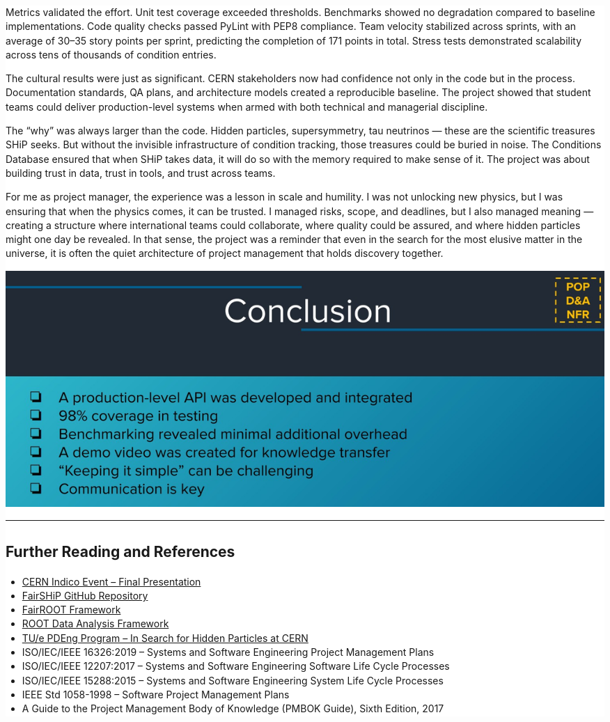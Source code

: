 Metrics validated the effort. Unit test coverage exceeded thresholds. Benchmarks showed no degradation compared to baseline implementations. Code quality checks passed PyLint with PEP8 compliance. Team velocity stabilized across sprints, with an average of 30–35 story points per sprint, predicting the completion of 171 points in total. Stress tests demonstrated scalability across tens of thousands of condition entries.

The cultural results were just as significant. CERN stakeholders now had confidence not only in the code but in the process. Documentation standards, QA plans, and architecture models created a reproducible baseline. The project showed that student teams could deliver production-level systems when armed with both technical and managerial discipline.

The “why” was always larger than the code. Hidden particles, supersymmetry, tau neutrinos — these are the scientific treasures SHiP seeks. But without the invisible infrastructure of condition tracking, those treasures could be buried in noise. The Conditions Database ensured that when SHiP takes data, it will do so with the memory required to make sense of it. The project was about building trust in data, trust in tools, and trust across teams.

For me as project manager, the experience was a lesson in scale and humility. I was not unlocking new physics, but I was ensuring that when the physics comes, it can be trusted. I managed risks, scope, and deadlines, but I also managed meaning — creating a structure where international teams could collaborate, where quality could be assured, and where hidden particles might one day be revealed. In that sense, the project was a reminder that even in the search for the most elusive matter in the universe, it is often the quiet architecture of project management that holds discovery together.

![Final Results](https://github.com/Ohara124c41/Ohara124c41.github.io/blob/master/_posts/img/CERN10.jpg?raw=true)

---

## Further Reading and References

- [CERN Indico Event – Final Presentation](https://indico.cern.ch/event/871763/?print=1)  
- [FairSHiP GitHub Repository](https://github.com/ShipSoft/FairShip)  
- [FairROOT Framework](https://fairroot.gsi.de)  
- [ROOT Data Analysis Framework](https://root.cern)  
- [TU/e PDEng Program – In Search for Hidden Particles at CERN](https://www.tue.nl/en/research/in-search-for-hidden-particles-at-cern/)  
- ISO/IEC/IEEE 16326:2019 – Systems and Software Engineering Project Management Plans  
- ISO/IEC/IEEE 12207:2017 – Systems and Software Engineering Software Life Cycle Processes  
- ISO/IEC/IEEE 15288:2015 – Systems and Software Engineering System Life Cycle Processes  
- IEEE Std 1058-1998 – Software Project Management Plans  
- A Guide to the Project Management Body of Knowledge (PMBOK Guide), Sixth Edition, 2017
